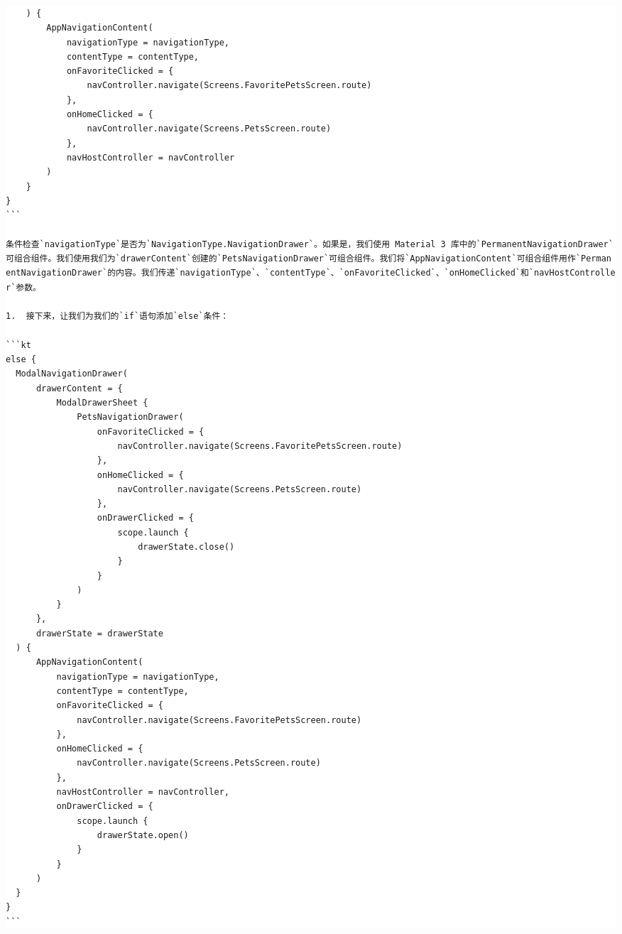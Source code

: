         ) {
            AppNavigationContent(
                navigationType = navigationType,
                contentType = contentType,
                onFavoriteClicked = {
                    navController.navigate(Screens.FavoritePetsScreen.route)
                },
                onHomeClicked = {
                    navController.navigate(Screens.PetsScreen.route)
                },
                navHostController = navController
            )
        }
    }
    ```

    条件检查`navigationType`是否为`NavigationType.NavigationDrawer`。如果是，我们使用 Material 3 库中的`PermanentNavigationDrawer`可组合组件。我们使用我们为`drawerContent`创建的`PetsNavigationDrawer`可组合组件。我们将`AppNavigationContent`可组合组件用作`PermanentNavigationDrawer`的内容。我们传递`navigationType`、`contentType`、`onFavoriteClicked`、`onHomeClicked`和`navHostController`参数。

    1.  接下来，让我们为我们的`if`语句添加`else`条件：

    ```kt
    else {
      ModalNavigationDrawer(
          drawerContent = {
              ModalDrawerSheet {
                  PetsNavigationDrawer(
                      onFavoriteClicked = {
                          navController.navigate(Screens.FavoritePetsScreen.route)
                      },
                      onHomeClicked = {
                          navController.navigate(Screens.PetsScreen.route)
                      },
                      onDrawerClicked = {
                          scope.launch {
                              drawerState.close()
                          }
                      }
                  )
              }
          },
          drawerState = drawerState
      ) {
          AppNavigationContent(
              navigationType = navigationType,
              contentType = contentType,
              onFavoriteClicked = {
                  navController.navigate(Screens.FavoritePetsScreen.route)
              },
              onHomeClicked = {
                  navController.navigate(Screens.PetsScreen.route)
              },
              navHostController = navController,
              onDrawerClicked = {
                  scope.launch {
                      drawerState.open()
                  }
              }
          )
      }
    }
    ```
